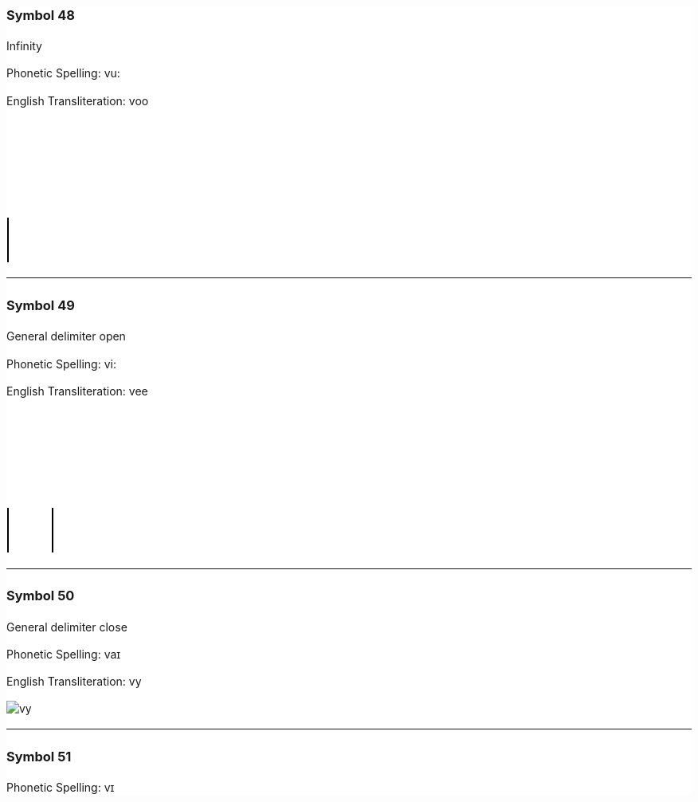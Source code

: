 
### Symbol 48
Infinity

Phonetic Spelling: vu:

English Transliteration: voo

![voo](./glyphs/voo.svg)

---

### Symbol 49
General delimiter open

Phonetic Spelling: vi:

English Transliteration: vee

![vee](./glyphs/vee.svg)

---

### Symbol 50
General delimiter close

Phonetic Spelling: va&#618;

English Transliteration: vy

![vy](./glyphs/vy.svg)

---

### Symbol 51
Phonetic Spelling: v&#618;
